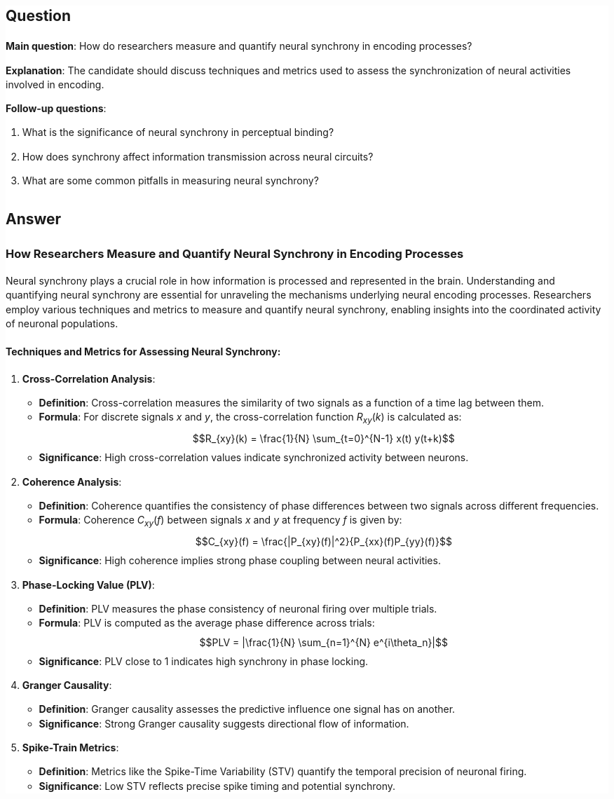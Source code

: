 ## Question
**Main question**: How do researchers measure and quantify neural synchrony in encoding processes?

**Explanation**: The candidate should discuss techniques and metrics used to assess the synchronization of neural activities involved in encoding.

**Follow-up questions**:

1. What is the significance of neural synchrony in perceptual binding?

2. How does synchrony affect information transmission across neural circuits?

3. What are some common pitfalls in measuring neural synchrony?





## Answer
### How Researchers Measure and Quantify Neural Synchrony in Encoding Processes

Neural synchrony plays a crucial role in how information is processed and represented in the brain. Understanding and quantifying neural synchrony are essential for unraveling the mechanisms underlying neural encoding processes. Researchers employ various techniques and metrics to measure and quantify neural synchrony, enabling insights into the coordinated activity of neuronal populations.

#### Techniques and Metrics for Assessing Neural Synchrony:

1. **Cross-Correlation Analysis**:
   - **Definition**: Cross-correlation measures the similarity of two signals as a function of a time lag between them.
   - **Formula**: For discrete signals $x$ and $y$, the cross-correlation function $R_{xy}(k)$ is calculated as:
   $$R_{xy}(k) = \frac{1}{N} \sum_{t=0}^{N-1} x(t) y(t+k)$$
   - **Significance**: High cross-correlation values indicate synchronized activity between neurons.

2. **Coherence Analysis**:
   - **Definition**: Coherence quantifies the consistency of phase differences between two signals across different frequencies.
   - **Formula**: Coherence $C_{xy}(f)$ between signals $x$ and $y$ at frequency $f$ is given by:
   $$C_{xy}(f) = \frac{|P_{xy}(f)|^2}{P_{xx}(f)P_{yy}(f)}$$
   - **Significance**: High coherence implies strong phase coupling between neural activities.

3. **Phase-Locking Value (PLV)**:
   - **Definition**: PLV measures the phase consistency of neuronal firing over multiple trials.
   - **Formula**: PLV is computed as the average phase difference across trials:
   $$PLV = |\frac{1}{N} \sum_{n=1}^{N} e^{i\theta_n}|$$
   - **Significance**: PLV close to 1 indicates high synchrony in phase locking.

4. **Granger Causality**:
   - **Definition**: Granger causality assesses the predictive influence one signal has on another.
   - **Significance**: Strong Granger causality suggests directional flow of information.

5. **Spike-Train Metrics**:
   - **Definition**: Metrics like the Spike-Time Variability (STV) quantify the temporal precision of neuronal firing.
   - **Significance**: Low STV reflects precise spike timing and potential synchrony.

